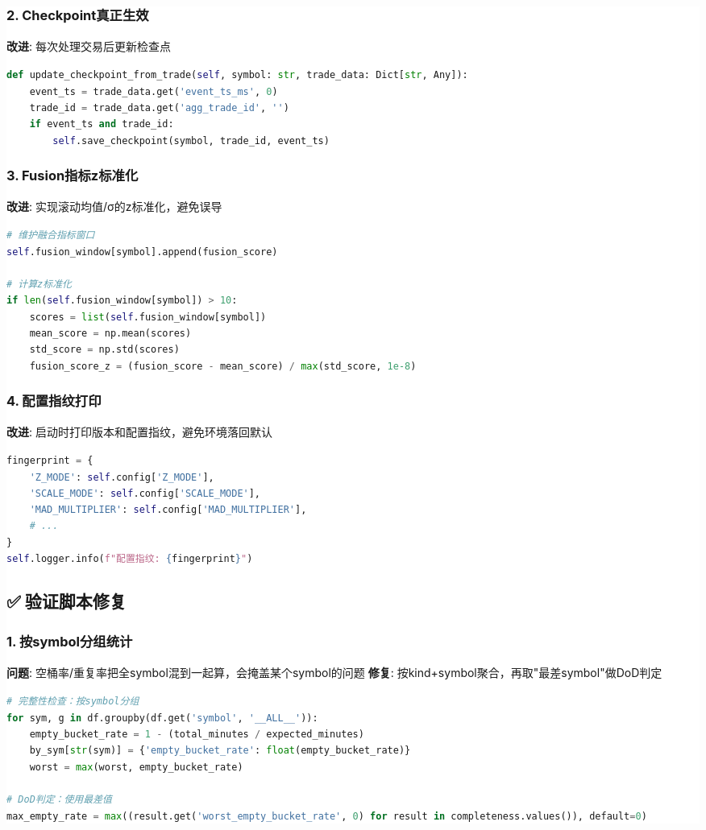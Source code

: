 ### 2. Checkpoint真正生效
**改进**: 每次处理交易后更新检查点
```python
def update_checkpoint_from_trade(self, symbol: str, trade_data: Dict[str, Any]):
    event_ts = trade_data.get('event_ts_ms', 0)
    trade_id = trade_data.get('agg_trade_id', '')
    if event_ts and trade_id:
        self.save_checkpoint(symbol, trade_id, event_ts)
```

### 3. Fusion指标z标准化
**改进**: 实现滚动均值/σ的z标准化，避免误导
```python
# 维护融合指标窗口
self.fusion_window[symbol].append(fusion_score)

# 计算z标准化
if len(self.fusion_window[symbol]) > 10:
    scores = list(self.fusion_window[symbol])
    mean_score = np.mean(scores)
    std_score = np.std(scores)
    fusion_score_z = (fusion_score - mean_score) / max(std_score, 1e-8)
```

### 4. 配置指纹打印
**改进**: 启动时打印版本和配置指纹，避免环境落回默认
```python
fingerprint = {
    'Z_MODE': self.config['Z_MODE'],
    'SCALE_MODE': self.config['SCALE_MODE'],
    'MAD_MULTIPLIER': self.config['MAD_MULTIPLIER'],
    # ...
}
self.logger.info(f"配置指纹: {fingerprint}")
```

## ✅ 验证脚本修复

### 1. 按symbol分组统计
**问题**: 空桶率/重复率把全symbol混到一起算，会掩盖某个symbol的问题
**修复**: 按kind+symbol聚合，再取"最差symbol"做DoD判定

```python
# 完整性检查：按symbol分组
for sym, g in df.groupby(df.get('symbol', '__ALL__')):
    empty_bucket_rate = 1 - (total_minutes / expected_minutes)
    by_sym[str(sym)] = {'empty_bucket_rate': float(empty_bucket_rate)}
    worst = max(worst, empty_bucket_rate)

# DoD判定：使用最差值
max_empty_rate = max((result.get('worst_empty_bucket_rate', 0) for result in completeness.values()), default=0)
```
